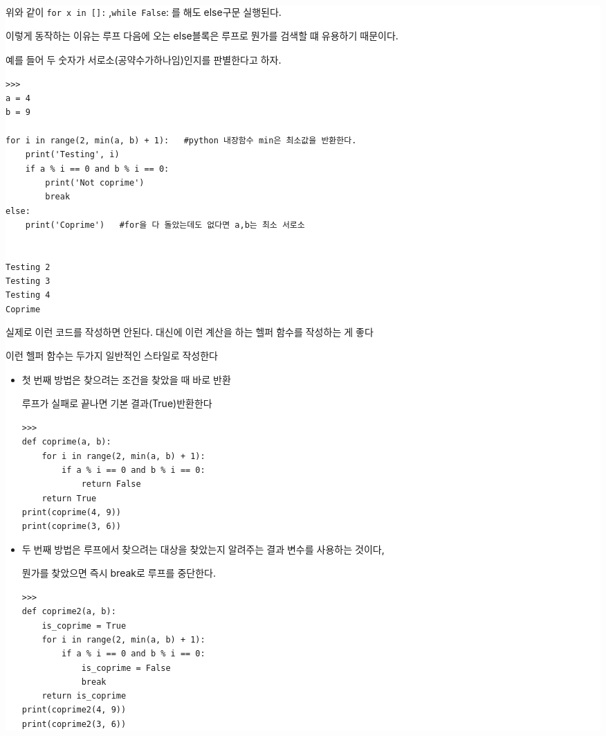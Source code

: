 위와 같이 `for x in []:` ,`while False`: 를 해도 else구문 실행된다. 

이렇게 동작하는 이유는 루프 다음에 오는 else블록은 루프로 뭔가를 검색할 떄 유용하기 때문이다. 

예를 들어 두 숫자가 서로소(공약수가하나임)인지를 판별한다고 하자.

```
>>>
a = 4
b = 9

for i in range(2, min(a, b) + 1):   #python 내장함수 min은 최소값을 반환한다.
    print('Testing', i)
    if a % i == 0 and b % i == 0:
        print('Not coprime')
        break
else:
    print('Coprime')   #for을 다 돌았는데도 없다면 a,b는 최소 서로소


Testing 2
Testing 3
Testing 4
Coprime
```

실제로 이런 코드를 작성하면 안된다. 대신에 이런 계산을 하는 헬퍼 함수를 작성하는 게 좋다

이런 헬퍼 함수는 두가지 일반적인 스타일로 작성한다

- 첫 번째 방법은 찾으려는 조건을 찾았을 때 바로 반환

  루프가 실패로 끝나면 기본 결과(True)반환한다

  ```
  >>>
  def coprime(a, b):
      for i in range(2, min(a, b) + 1):
          if a % i == 0 and b % i == 0:
              return False
      return True
  print(coprime(4, 9))
  print(coprime(3, 6))
  ```

- 두 번째 방법은 루프에서 찾으려는 대상을 찾았는지 알려주는 결과 변수를 사용하는 것이다, 

  뭔가를 찾았으면 즉시 break로 루프를 중단한다.

  ```
  >>>
  def coprime2(a, b):
      is_coprime = True
      for i in range(2, min(a, b) + 1):
          if a % i == 0 and b % i == 0:
              is_coprime = False
              break
      return is_coprime
  print(coprime2(4, 9))
  print(coprime2(3, 6))
  ```

